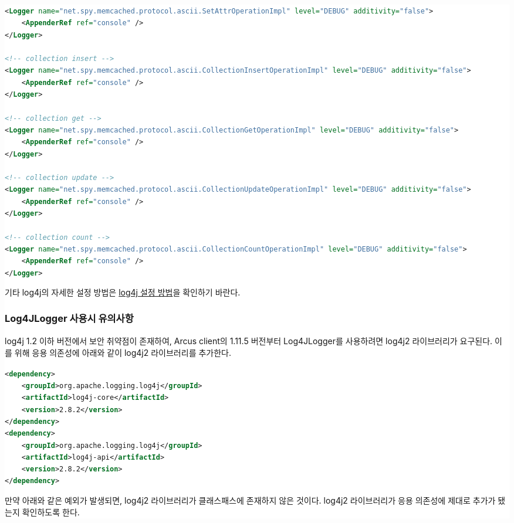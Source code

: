 ```xml
<Logger name="net.spy.memcached.protocol.ascii.SetAttrOperationImpl" level="DEBUG" additivity="false">
    <AppenderRef ref="console" />
</Logger>

<!-- collection insert -->
<Logger name="net.spy.memcached.protocol.ascii.CollectionInsertOperationImpl" level="DEBUG" additivity="false">
    <AppenderRef ref="console" />
</Logger>

<!-- collection get -->
<Logger name="net.spy.memcached.protocol.ascii.CollectionGetOperationImpl" level="DEBUG" additivity="false">
    <AppenderRef ref="console" />
</Logger>

<!-- collection update -->
<Logger name="net.spy.memcached.protocol.ascii.CollectionUpdateOperationImpl" level="DEBUG" additivity="false">
    <AppenderRef ref="console" />
</Logger>

<!-- collection count -->
<Logger name="net.spy.memcached.protocol.ascii.CollectionCountOperationImpl" level="DEBUG" additivity="false">
    <AppenderRef ref="console" />
</Logger>
```

기타 log4j의 자세한 설정 방법은 [log4j 설정 방법](http://logging.apache.org/log4j/2.x/manual/configuration.html)을 확인하기 바란다. 

### Log4JLogger 사용시 유의사항

log4j 1.2 이하 버전에서 보안 취약점이 존재하여, Arcus client의 1.11.5 버전부터 Log4JLogger를 사용하려면 log4j2 라이브러리가 요구된다. 이를 위해 응용 의존성에 아래와 같이 log4j2 라이브러리를 추가한다.

```xml
<dependency>
    <groupId>org.apache.logging.log4j</groupId>
    <artifactId>log4j-core</artifactId>
    <version>2.8.2</version>
</dependency>
<dependency>
    <groupId>org.apache.logging.log4j</groupId>
    <artifactId>log4j-api</artifactId>
    <version>2.8.2</version>
</dependency>
```

만약 아래와 같은 예외가 발생되면, log4j2 라이브러리가 클래스패스에 존재하지 않은 것이다. log4j2 라이브러리가 응용 의존성에 제대로 추가가 됐는지 확인하도록 한다.
